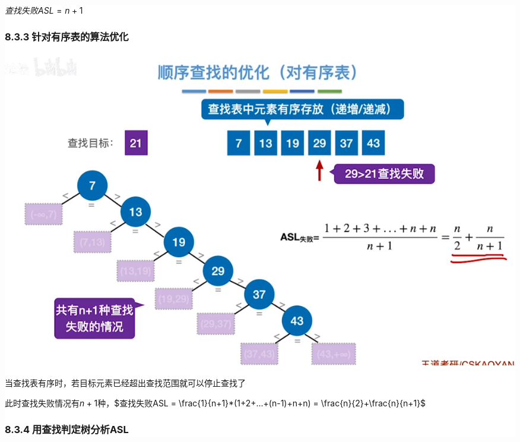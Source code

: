 $查找失败ASL = n+1$



### 8.3.3	针对有序表的算法优化

![image-20210826202643194](Image/image-20210826202643194.png)

当查找表有序时，若目标元素已经超出查找范围就可以停止查找了

此时查找失败情况有$n+1$种，$查找失败ASL = \frac{1}{n+1}*(1+2+...+(n-1)+n+n) = \frac{n}{2}+\frac{n}{n+1}$



### 8.3.4	用查找判定树分析ASL
